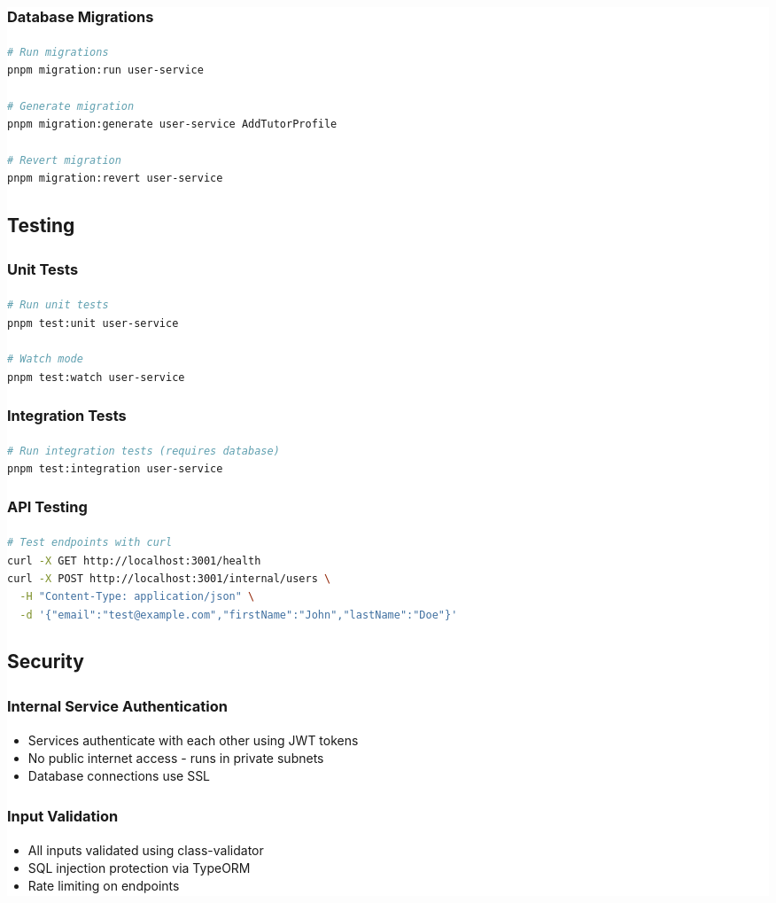 ### Database Migrations
```bash
# Run migrations
pnpm migration:run user-service

# Generate migration
pnpm migration:generate user-service AddTutorProfile

# Revert migration
pnpm migration:revert user-service
```

## Testing

### Unit Tests
```bash
# Run unit tests
pnpm test:unit user-service

# Watch mode
pnpm test:watch user-service
```

### Integration Tests
```bash
# Run integration tests (requires database)
pnpm test:integration user-service
```

### API Testing
```bash
# Test endpoints with curl
curl -X GET http://localhost:3001/health
curl -X POST http://localhost:3001/internal/users \
  -H "Content-Type: application/json" \
  -d '{"email":"test@example.com","firstName":"John","lastName":"Doe"}'
```

## Security

### Internal Service Authentication
- Services authenticate with each other using JWT tokens
- No public internet access - runs in private subnets
- Database connections use SSL

### Input Validation
- All inputs validated using class-validator
- SQL injection protection via TypeORM
- Rate limiting on endpoints
